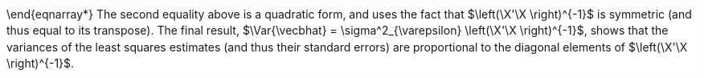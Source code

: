 \end{eqnarray*}
The second equality above is a quadratic form, and uses the fact that $\left(\X'\X \right)^{-1}$ is symmetric (and thus equal to its transpose).  The final result, $\Var{\vecbhat} = \sigma^2_{\varepsilon} \left(\X'\X \right)^{-1}$, shows that the variances of the least squares estimates (and thus their standard errors) are proportional to the diagonal elements of $\left(\X'\X \right)^{-1}$.  

